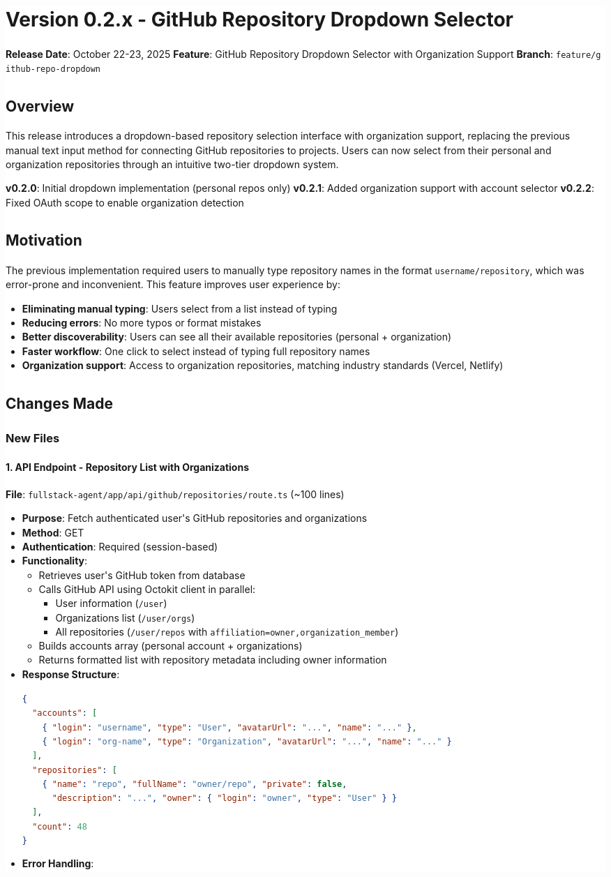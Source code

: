 # Version 0.2.x - GitHub Repository Dropdown Selector

**Release Date**: October 22-23, 2025
**Feature**: GitHub Repository Dropdown Selector with Organization Support
**Branch**: `feature/github-repo-dropdown`

## Overview

This release introduces a dropdown-based repository selection interface with organization support, replacing the previous manual text input method for connecting GitHub repositories to projects. Users can now select from their personal and organization repositories through an intuitive two-tier dropdown system.

**v0.2.0**: Initial dropdown implementation (personal repos only)
**v0.2.1**: Added organization support with account selector
**v0.2.2**: Fixed OAuth scope to enable organization detection

## Motivation

The previous implementation required users to manually type repository names in the format `username/repository`, which was error-prone and inconvenient. This feature improves user experience by:

- **Eliminating manual typing**: Users select from a list instead of typing
- **Reducing errors**: No more typos or format mistakes
- **Better discoverability**: Users can see all their available repositories (personal + organization)
- **Faster workflow**: One click to select instead of typing full repository names
- **Organization support**: Access to organization repositories, matching industry standards (Vercel, Netlify)

## Changes Made

### New Files

#### 1. API Endpoint - Repository List with Organizations
**File**: `fullstack-agent/app/api/github/repositories/route.ts` (~100 lines)

- **Purpose**: Fetch authenticated user's GitHub repositories and organizations
- **Method**: GET
- **Authentication**: Required (session-based)
- **Functionality**:
  - Retrieves user's GitHub token from database
  - Calls GitHub API using Octokit client in parallel:
    - User information (`/user`)
    - Organizations list (`/user/orgs`)
    - All repositories (`/user/repos` with `affiliation=owner,organization_member`)
  - Builds accounts array (personal account + organizations)
  - Returns formatted list with repository metadata including owner information
- **Response Structure**:
  ```json
  {
    "accounts": [
      { "login": "username", "type": "User", "avatarUrl": "...", "name": "..." },
      { "login": "org-name", "type": "Organization", "avatarUrl": "...", "name": "..." }
    ],
    "repositories": [
      { "name": "repo", "fullName": "owner/repo", "private": false,
        "description": "...", "owner": { "login": "owner", "type": "User" } }
    ],
    "count": 48
  }
  ```
- **Error Handling**: